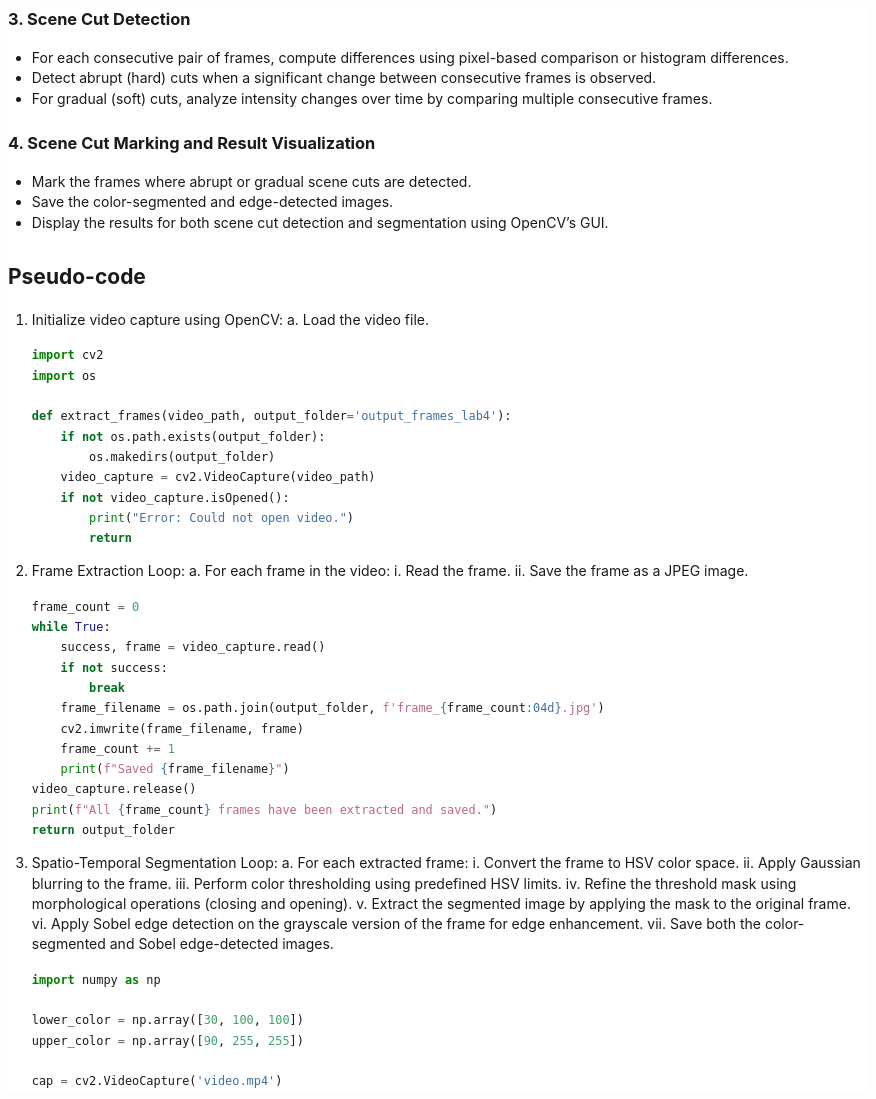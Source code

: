 ### **3. Scene Cut Detection**
- For each consecutive pair of frames, compute differences using pixel-based comparison or histogram differences.
- Detect abrupt (hard) cuts when a significant change between consecutive frames is observed.
- For gradual (soft) cuts, analyze intensity changes over time by comparing multiple consecutive frames.

### **4. Scene Cut Marking and Result Visualization**
- Mark the frames where abrupt or gradual scene cuts are detected.
- Save the color-segmented and edge-detected images.
- Display the results for both scene cut detection and segmentation using OpenCV’s GUI.


## Pseudo-code
1. Initialize video capture using OpenCV:
   a. Load the video file.
   ```python
   import cv2
   import os

   def extract_frames(video_path, output_folder='output_frames_lab4'):
       if not os.path.exists(output_folder):
           os.makedirs(output_folder)
       video_capture = cv2.VideoCapture(video_path)
       if not video_capture.isOpened():
           print("Error: Could not open video.")
           return
   ```

2. Frame Extraction Loop:
   a. For each frame in the video:
      i. Read the frame.
      ii. Save the frame as a JPEG image.
   ```python
   frame_count = 0
   while True:
       success, frame = video_capture.read()
       if not success:
           break
       frame_filename = os.path.join(output_folder, f'frame_{frame_count:04d}.jpg')
       cv2.imwrite(frame_filename, frame)
       frame_count += 1
       print(f"Saved {frame_filename}")
   video_capture.release()
   print(f"All {frame_count} frames have been extracted and saved.")
   return output_folder
   ```

3. Spatio-Temporal Segmentation Loop:
   a. For each extracted frame:
      i. Convert the frame to HSV color space.
      ii. Apply Gaussian blurring to the frame.
      iii. Perform color thresholding using predefined HSV limits.
      iv. Refine the threshold mask using morphological operations (closing and opening).
      v. Extract the segmented image by applying the mask to the original frame.
      vi. Apply Sobel edge detection on the grayscale version of the frame for edge enhancement.
      vii. Save both the color-segmented and Sobel edge-detected images.
   ```python
   import numpy as np
   
   lower_color = np.array([30, 100, 100])
   upper_color = np.array([90, 255, 255])

   cap = cv2.VideoCapture('video.mp4')
   ```